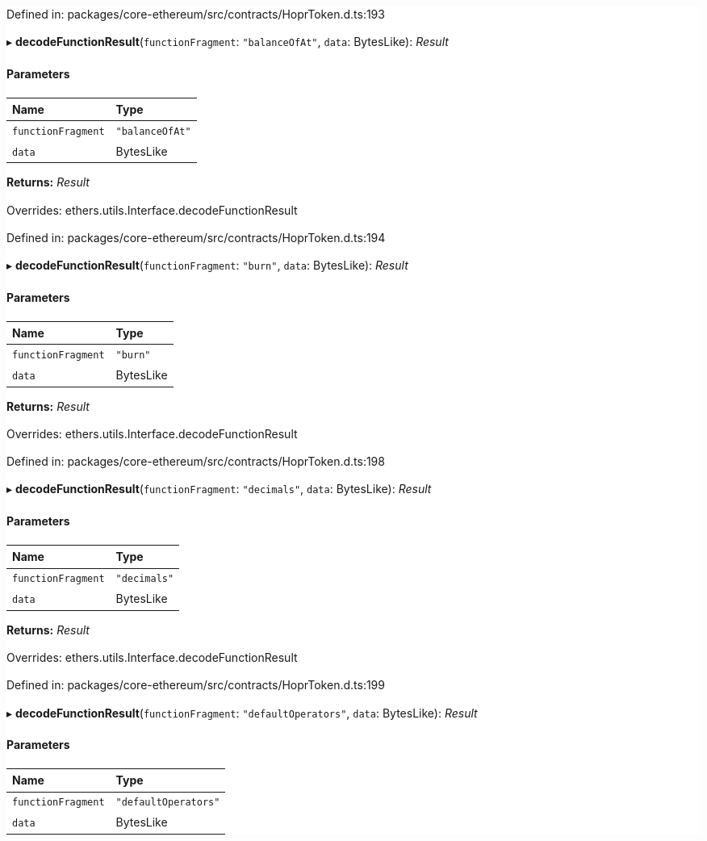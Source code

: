 Defined in: packages/core-ethereum/src/contracts/HoprToken.d.ts:193

▸ **decodeFunctionResult**(`functionFragment`: `"balanceOfAt"`, `data`: BytesLike): _Result_

#### Parameters

| Name               | Type            |
| :----------------- | :-------------- |
| `functionFragment` | `"balanceOfAt"` |
| `data`             | BytesLike       |

**Returns:** _Result_

Overrides: ethers.utils.Interface.decodeFunctionResult

Defined in: packages/core-ethereum/src/contracts/HoprToken.d.ts:194

▸ **decodeFunctionResult**(`functionFragment`: `"burn"`, `data`: BytesLike): _Result_

#### Parameters

| Name               | Type      |
| :----------------- | :-------- |
| `functionFragment` | `"burn"`  |
| `data`             | BytesLike |

**Returns:** _Result_

Overrides: ethers.utils.Interface.decodeFunctionResult

Defined in: packages/core-ethereum/src/contracts/HoprToken.d.ts:198

▸ **decodeFunctionResult**(`functionFragment`: `"decimals"`, `data`: BytesLike): _Result_

#### Parameters

| Name               | Type         |
| :----------------- | :----------- |
| `functionFragment` | `"decimals"` |
| `data`             | BytesLike    |

**Returns:** _Result_

Overrides: ethers.utils.Interface.decodeFunctionResult

Defined in: packages/core-ethereum/src/contracts/HoprToken.d.ts:199

▸ **decodeFunctionResult**(`functionFragment`: `"defaultOperators"`, `data`: BytesLike): _Result_

#### Parameters

| Name               | Type                 |
| :----------------- | :------------------- |
| `functionFragment` | `"defaultOperators"` |
| `data`             | BytesLike            |
